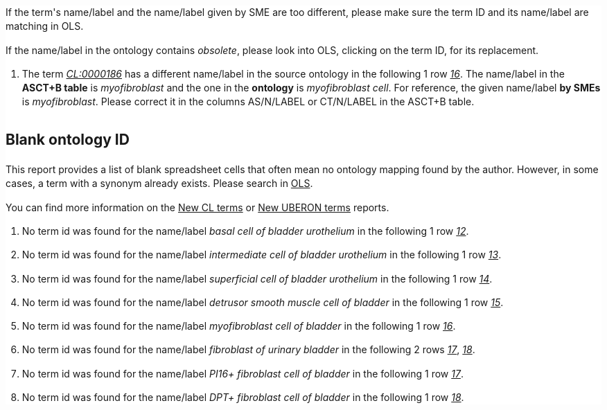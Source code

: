 If the term's name/label and the name/label given by SME are too different, please make sure the term ID and its name/label are matching in OLS.

If the name/label in the ontology contains *obsolete*, please look into OLS, clicking on the term ID, for its replacement.  
  
1. The term _[CL:0000186](http://purl.obolibrary.org/obo/CL_0000186)_ has a different name/label in the source ontology in the following 1 row _[16](https://docs.google.com/spreadsheets/d/1iCZpti7fYupWhQjDz_tE01ii2WH23hIno9kYggMjDZo/edit#gid=1057183099&range=16:16)_. The name/label in the **ASCT+B table** is _myofibroblast_ and the one in the **ontology** is _myofibroblast cell_. For reference, the given name/label **by SMEs** is _myofibroblast_. Please correct it in the columns AS/N/LABEL or CT/N/LABEL in the ASCT+B table.


## Blank ontology ID


This report provides a list of blank spreadsheet cells that often mean no ontology mapping found by the author. However, in some cases, a term with a synonym already exists. Please search in [OLS](https://www.ebi.ac.uk/ols4/index).

You can find more information on the [New CL terms](#new-cl-terms) or [New UBERON terms](#new-uberon-terms) reports.  
  
1. No term id was found for the name/label _basal cell of bladder urothelium_ in the following 1 row _[12](https://docs.google.com/spreadsheets/d/1iCZpti7fYupWhQjDz_tE01ii2WH23hIno9kYggMjDZo/edit#gid=1057183099&range=12:12)_.

1. No term id was found for the name/label _intermediate cell of bladder urothelium_ in the following 1 row _[13](https://docs.google.com/spreadsheets/d/1iCZpti7fYupWhQjDz_tE01ii2WH23hIno9kYggMjDZo/edit#gid=1057183099&range=13:13)_.

1. No term id was found for the name/label _superficial cell of bladder urothelium_ in the following 1 row _[14](https://docs.google.com/spreadsheets/d/1iCZpti7fYupWhQjDz_tE01ii2WH23hIno9kYggMjDZo/edit#gid=1057183099&range=14:14)_.

1. No term id was found for the name/label _detrusor smooth muscle cell of bladder_ in the following 1 row _[15](https://docs.google.com/spreadsheets/d/1iCZpti7fYupWhQjDz_tE01ii2WH23hIno9kYggMjDZo/edit#gid=1057183099&range=15:15)_.

1. No term id was found for the name/label _myofibroblast cell of bladder_ in the following 1 row _[16](https://docs.google.com/spreadsheets/d/1iCZpti7fYupWhQjDz_tE01ii2WH23hIno9kYggMjDZo/edit#gid=1057183099&range=16:16)_.

1. No term id was found for the name/label _fibroblast of urinary bladder_ in the following 2 rows _[17](https://docs.google.com/spreadsheets/d/1iCZpti7fYupWhQjDz_tE01ii2WH23hIno9kYggMjDZo/edit#gid=1057183099&range=17:17)_, _[18](https://docs.google.com/spreadsheets/d/1iCZpti7fYupWhQjDz_tE01ii2WH23hIno9kYggMjDZo/edit#gid=1057183099&range=18:18)_.

1. No term id was found for the name/label _PI16+ fibroblast cell of bladder_ in the following 1 row _[17](https://docs.google.com/spreadsheets/d/1iCZpti7fYupWhQjDz_tE01ii2WH23hIno9kYggMjDZo/edit#gid=1057183099&range=17:17)_.

1. No term id was found for the name/label _DPT+ fibroblast cell of bladder_ in the following 1 row _[18](https://docs.google.com/spreadsheets/d/1iCZpti7fYupWhQjDz_tE01ii2WH23hIno9kYggMjDZo/edit#gid=1057183099&range=18:18)_.
